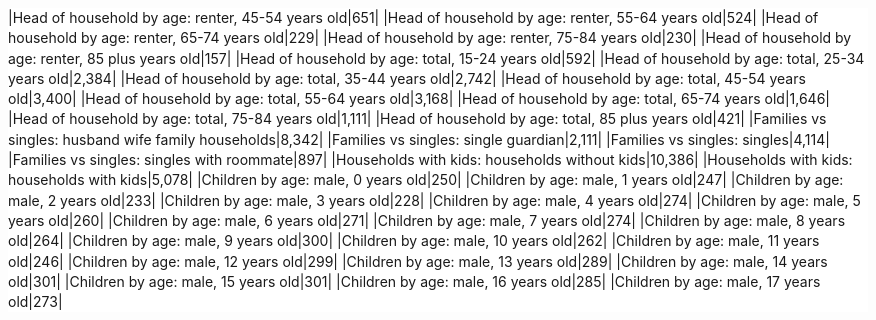 |Head of household by age: renter, 45-54 years old|651|
|Head of household by age: renter, 55-64 years old|524|
|Head of household by age: renter, 65-74 years old|229|
|Head of household by age: renter, 75-84 years old|230|
|Head of household by age: renter, 85 plus years old|157|
|Head of household by age: total, 15-24 years old|592|
|Head of household by age: total, 25-34 years old|2,384|
|Head of household by age: total, 35-44 years old|2,742|
|Head of household by age: total, 45-54 years old|3,400|
|Head of household by age: total, 55-64 years old|3,168|
|Head of household by age: total, 65-74 years old|1,646|
|Head of household by age: total, 75-84 years old|1,111|
|Head of household by age: total, 85 plus years old|421|
|Families vs singles: husband wife family households|8,342|
|Families vs singles: single guardian|2,111|
|Families vs singles: singles|4,114|
|Families vs singles: singles with roommate|897|
|Households with kids: households without kids|10,386|
|Households with kids: households with kids|5,078|
|Children by age: male, 0 years old|250|
|Children by age: male, 1 years old|247|
|Children by age: male, 2 years old|233|
|Children by age: male, 3 years old|228|
|Children by age: male, 4 years old|274|
|Children by age: male, 5 years old|260|
|Children by age: male, 6 years old|271|
|Children by age: male, 7 years old|274|
|Children by age: male, 8 years old|264|
|Children by age: male, 9 years old|300|
|Children by age: male, 10 years old|262|
|Children by age: male, 11 years old|246|
|Children by age: male, 12 years old|299|
|Children by age: male, 13 years old|289|
|Children by age: male, 14 years old|301|
|Children by age: male, 15 years old|301|
|Children by age: male, 16 years old|285|
|Children by age: male, 17 years old|273|
